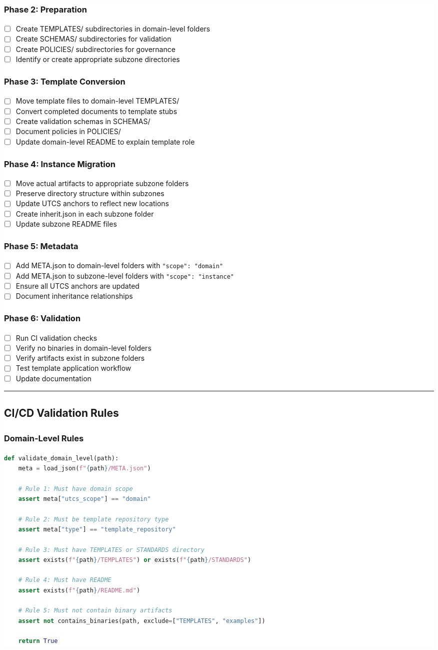 ### Phase 2: Preparation
- [ ] Create TEMPLATES/ subdirectories in domain-level folders
- [ ] Create SCHEMAS/ subdirectories for validation
- [ ] Create POLICIES/ subdirectories for governance
- [ ] Identify or create appropriate subzone directories

### Phase 3: Template Conversion
- [ ] Move template files to domain-level TEMPLATES/
- [ ] Convert completed documents to template stubs
- [ ] Create validation schemas in SCHEMAS/
- [ ] Document policies in POLICIES/
- [ ] Update domain-level README to explain template role

### Phase 4: Instance Migration
- [ ] Move actual artifacts to appropriate subzone folders
- [ ] Preserve directory structure within subzones
- [ ] Update UTCS anchors to reflect new locations
- [ ] Create inherit.json in each subzone folder
- [ ] Update subzone README files

### Phase 5: Metadata
- [ ] Add META.json to domain-level folders with `"scope": "domain"`
- [ ] Add META.json to subzone-level folders with `"scope": "instance"`
- [ ] Ensure all UTCS anchors are updated
- [ ] Document inheritance relationships

### Phase 6: Validation
- [ ] Run CI validation checks
- [ ] Verify no binaries in domain-level folders
- [ ] Verify artifacts exist in subzone folders
- [ ] Test template application workflow
- [ ] Update documentation

---

## CI/CD Validation Rules

### Domain-Level Rules
```python
def validate_domain_level(path):
    meta = load_json(f"{path}/META.json")
    
    # Rule 1: Must have domain scope
    assert meta["utcs_scope"] == "domain"
    
    # Rule 2: Must be template repository type
    assert meta["type"] == "template_repository"
    
    # Rule 3: Must have TEMPLATES or STANDARDS directory
    assert exists(f"{path}/TEMPLATES") or exists(f"{path}/STANDARDS")
    
    # Rule 4: Must have README
    assert exists(f"{path}/README.md")
    
    # Rule 5: Must not contain binary artifacts
    assert not contains_binaries(path, exclude=["TEMPLATES", "examples"])
    
    return True
```

